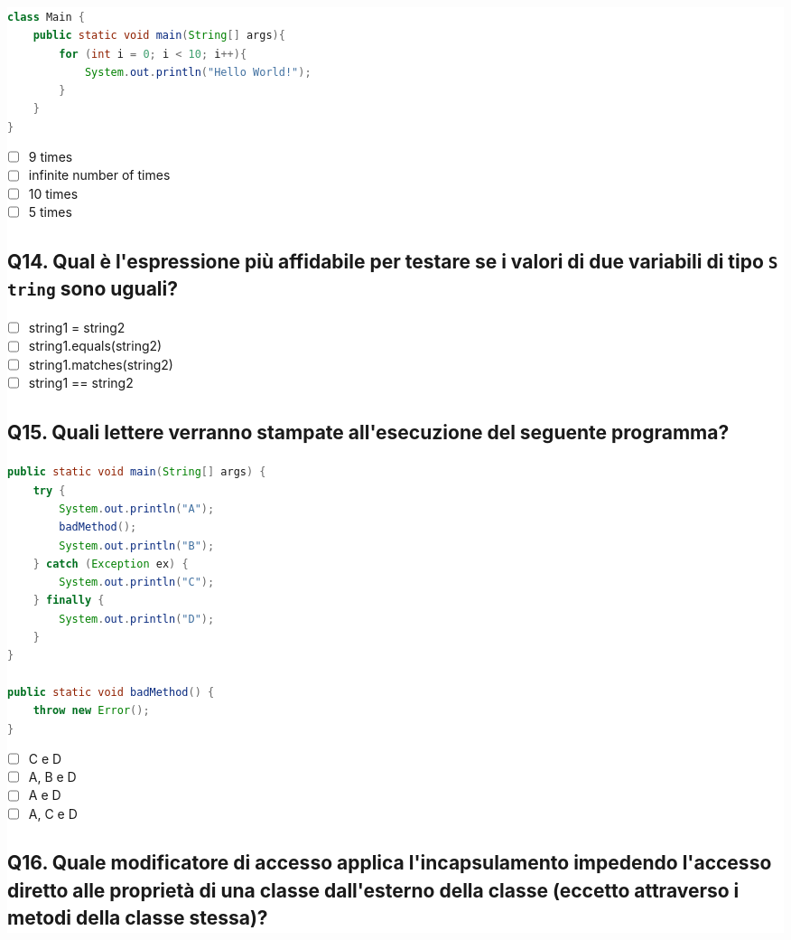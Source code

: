 ```java
class Main {
    public static void main(String[] args){
        for (int i = 0; i < 10; i++){
            System.out.println("Hello World!");
        }
    }
}
```


- [ ] 9 times
- [ ] infinite number of times
- [ ] 10 times
- [ ] 5 times

## Q14. Qual è l'espressione più affidabile per testare se i valori di due variabili di tipo `String` sono uguali?


- [ ] string1 = string2
- [ ] string1.equals(string2)
- [ ] string1.matches(string2)
- [ ] string1 == string2

## Q15. Quali lettere verranno stampate all'esecuzione del seguente programma?

```java
public static void main(String[] args) {
    try {
        System.out.println("A");
        badMethod();
        System.out.println("B");
    } catch (Exception ex) {
        System.out.println("C");
    } finally {
        System.out.println("D");
    }
}

public static void badMethod() {
    throw new Error();
}
```


- [ ] C e D
- [ ] A, B e D
- [ ] A e D
- [ ] A, C e D

## Q16. Quale modificatore di accesso applica l'incapsulamento impedendo l'accesso diretto alle proprietà di una classe dall'esterno della classe (eccetto attraverso i metodi della classe stessa)?
